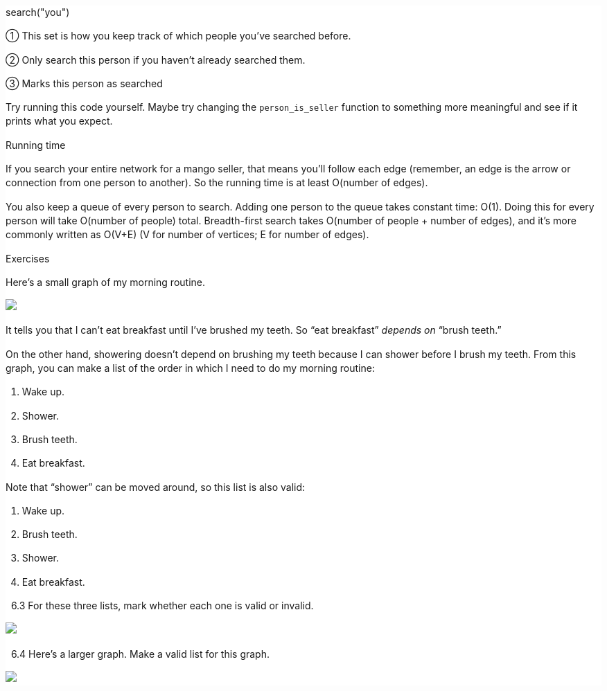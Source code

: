 search("you")

① This set is how you keep track of which people you’ve searched before.

② Only search this person if you haven’t already searched them.

③ Marks this person as searched

Try running this code yourself. Maybe try changing the `person_is_seller` function to something more meaningful and see if it prints what you expect.

Running time

If you search your entire network for a mango seller, that means you’ll follow each edge (remember, an edge is the arrow or connection from one person to another). So the running time is at least O(number of edges).

You also keep a queue of every person to search. Adding one person to the queue takes constant time: O(1). Doing this for every person will take O(number of people) total. Breadth-first search takes O(number of people + number of edges), and it’s more commonly written as O(V+E) (V for number of vertices; E for number of edges).

Exercises

Here’s a small graph of my morning routine.

![](https://learning.oreilly.com/api/v2/epubs/urn:orm:book:9781633438538/files/OEBPS/Images/image_6-40.png)

It tells you that I can’t eat breakfast until I’ve brushed my teeth. So “eat breakfast” _depends on_ “brush teeth.”

On the other hand, showering doesn’t depend on brushing my teeth because I can shower before I brush my teeth. From this graph, you can make a list of the order in which I need to do my morning routine:

1. Wake up.
    
2. Shower.
    
3. Brush teeth.
    
4. Eat breakfast.
    

Note that “shower” can be moved around, so this list is also valid:

1. Wake up.
    
2. Brush teeth.
    
3. Shower.
    
4. Eat breakfast.
    

  6.3 For these three lists, mark whether each one is valid or invalid.

![](https://learning.oreilly.com/api/v2/epubs/urn:orm:book:9781633438538/files/OEBPS/Images/image_6-41.png)

  6.4 Here’s a larger graph. Make a valid list for this graph.

![](https://learning.oreilly.com/api/v2/epubs/urn:orm:book:9781633438538/files/OEBPS/Images/image_6-42.png)
